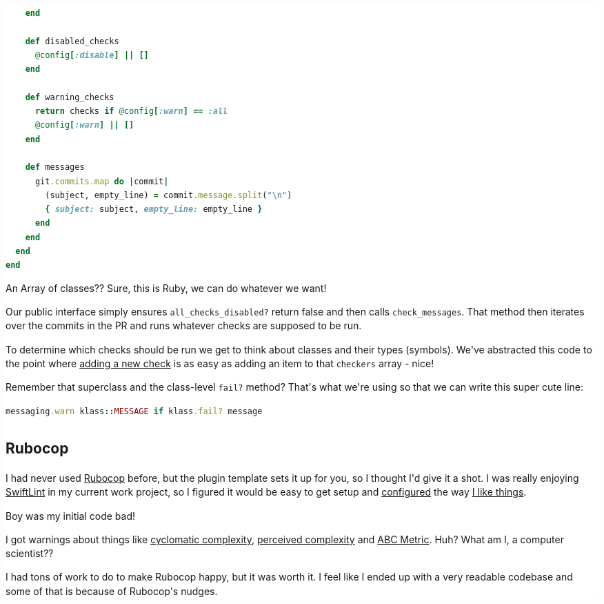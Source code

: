 ```ruby
    end

    def disabled_checks
      @config[:disable] || []
    end

    def warning_checks
      return checks if @config[:warn] == :all
      @config[:warn] || []
    end

    def messages
      git.commits.map do |commit|
        (subject, empty_line) = commit.message.split("\n")
        { subject: subject, empty_line: empty_line }
      end
    end
  end
end
```

An Array of classes?? Sure, this is Ruby, we can do whatever we want!

Our public interface simply ensures `all_checks_disabled?` return false and then
calls `check_messages`. That method then iterates over the commits in the PR and
runs whatever checks are supposed to be run.

To determine which checks should be run we get to think about classes and their
types (symbols). We've abstracted this code to the point where [adding a new
check][new_check] is as easy as adding an item to that `checkers` array - nice!

Remember that superclass and the class-level `fail?` method? That's what we're
using so that we can write this super cute line:

```ruby
messaging.warn klass::MESSAGE if klass.fail? message
```

## Rubocop

I had never used [Rubocop][rubocop] before, but the plugin template sets it up
for you, so I thought I'd give it a shot. I was really enjoying
[SwiftLint][swiftlint] in my current work project, so I figured it would be easy
to get setup and [configured][rubocop_config] the way [I like things][dont_kid].

Boy was my initial code bad!

I got warnings about things like [cyclomatic complexity][cyclo], [perceived
complexity][perceived] and [ABC Metric][abc]. Huh? What am I, a computer
scientist??

I had tons of work to do to make Rubocop happy, but it was worth it. I feel like
I ended up with a very readable codebase and some of that is because of
Rubocop's nudges.


[danger]: http://danger.systems
[plugin]: https://github.com/jonallured/danger-commit_lint
[tpope]: http://tbaggery.com/2008/04/19/a-note-about-git-commit-messages.html
[setup]: http://danger.systems/guides/getting_started.html
[config]: https://github.com/jonallured/danger-commit_lint#configuration
[rc_dangerfile]: https://github.com/ruby-conferences/ruby-conferences.github.io/blob/af8bc12b6c4ee027e2006b01e1f76c1d00b6cf9c/Dangerfile#L16
[rubocop_config]: https://github.com/jonallured/danger-commit_lint/blob/master/.rubocop.yml#L4
[dont_kid]: https://twitter.com/jonallured/status/769018523393941504
[cyclo]: https://en.wikipedia.org/wiki/Cyclomatic_complexity
[perceived]: http://mattgemmell.com/perceived-software-complexity/
[abc]: http://c2.com/cgi/wiki?AbcMetric
[new_check]: https://github.com/jonallured/danger-commit_lint/pull/2
[rubocop]: https://github.com/bbatsov/rubocop
[swiftlint]: https://github.com/realm/SwiftLint
[learned]: https://twitter.com/orta/status/769279173214994432
[remove_comment]: https://github.com/jonallured/danger-commit_lint/commit/9ca11d66b5bb53530fc8abe6c1a753711af40a72
[cloc]: https://github.com/AlDanial/cloc/
[orta]: http://orta.io/
[felix]: https://krausefx.com/
[vision]: https://github.com/danger/danger/blob/master/VISION.md
[list]: https://github.com/danger/danger.systems/pull/93